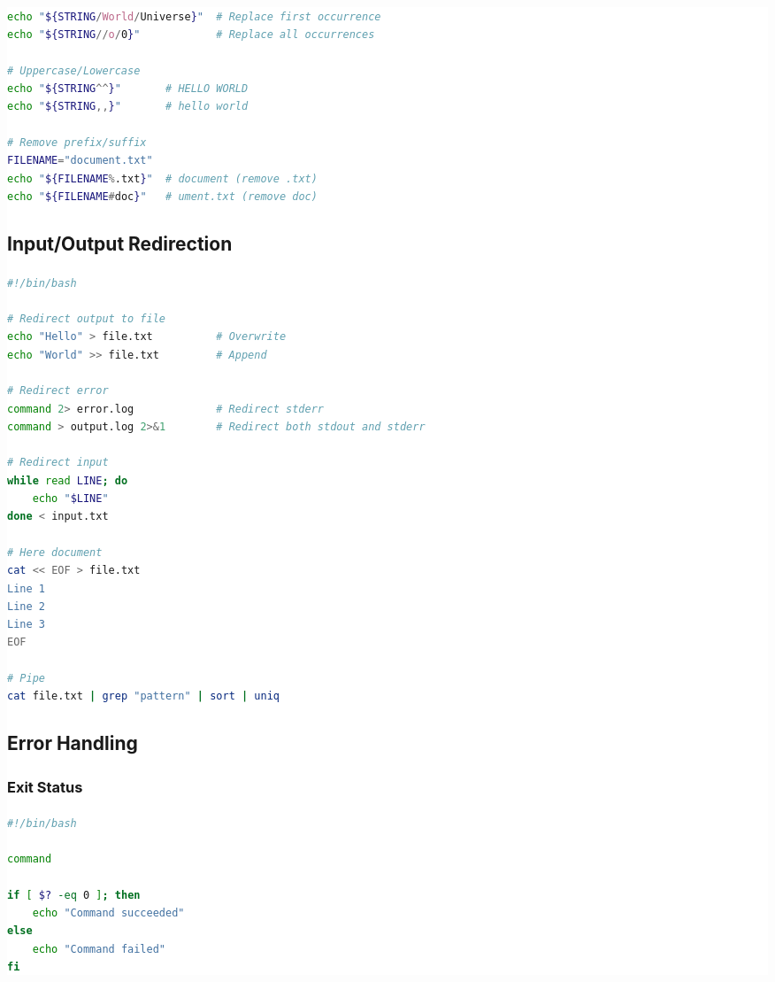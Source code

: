 ```bash
echo "${STRING/World/Universe}"  # Replace first occurrence
echo "${STRING//o/0}"            # Replace all occurrences

# Uppercase/Lowercase
echo "${STRING^^}"       # HELLO WORLD
echo "${STRING,,}"       # hello world

# Remove prefix/suffix
FILENAME="document.txt"
echo "${FILENAME%.txt}"  # document (remove .txt)
echo "${FILENAME#doc}"   # ument.txt (remove doc)
```

## Input/Output Redirection

```bash
#!/bin/bash

# Redirect output to file
echo "Hello" > file.txt          # Overwrite
echo "World" >> file.txt         # Append

# Redirect error
command 2> error.log             # Redirect stderr
command > output.log 2>&1        # Redirect both stdout and stderr

# Redirect input
while read LINE; do
    echo "$LINE"
done < input.txt

# Here document
cat << EOF > file.txt
Line 1
Line 2
Line 3
EOF

# Pipe
cat file.txt | grep "pattern" | sort | uniq
```

## Error Handling

### Exit Status
```bash
#!/bin/bash

command

if [ $? -eq 0 ]; then
    echo "Command succeeded"
else
    echo "Command failed"
fi
```
